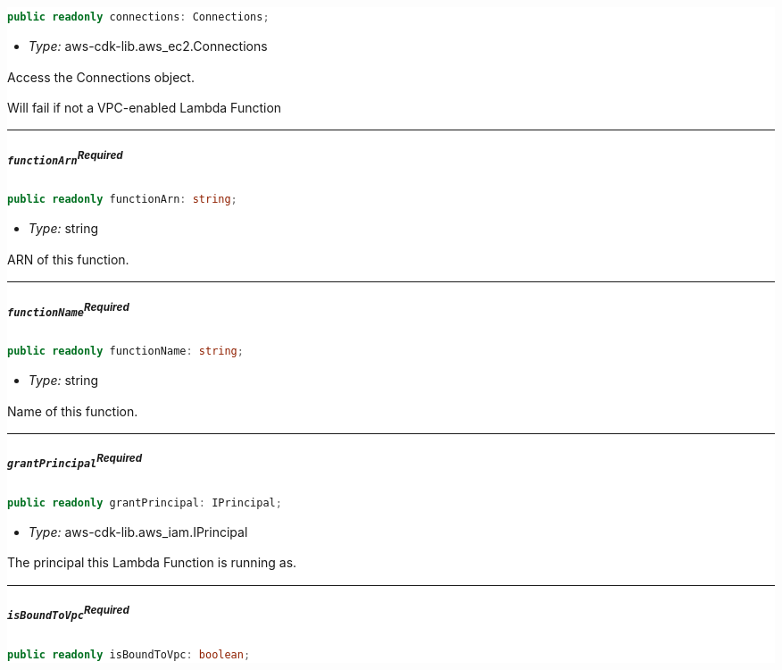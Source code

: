 ```typescript
public readonly connections: Connections;
```

- *Type:* aws-cdk-lib.aws_ec2.Connections

Access the Connections object.

Will fail if not a VPC-enabled Lambda Function

---

##### `functionArn`<sup>Required</sup> <a name="functionArn" id="@renovosolutions/cdk-library-cloudwatch-alarms.Function.property.functionArn"></a>

```typescript
public readonly functionArn: string;
```

- *Type:* string

ARN of this function.

---

##### `functionName`<sup>Required</sup> <a name="functionName" id="@renovosolutions/cdk-library-cloudwatch-alarms.Function.property.functionName"></a>

```typescript
public readonly functionName: string;
```

- *Type:* string

Name of this function.

---

##### `grantPrincipal`<sup>Required</sup> <a name="grantPrincipal" id="@renovosolutions/cdk-library-cloudwatch-alarms.Function.property.grantPrincipal"></a>

```typescript
public readonly grantPrincipal: IPrincipal;
```

- *Type:* aws-cdk-lib.aws_iam.IPrincipal

The principal this Lambda Function is running as.

---

##### `isBoundToVpc`<sup>Required</sup> <a name="isBoundToVpc" id="@renovosolutions/cdk-library-cloudwatch-alarms.Function.property.isBoundToVpc"></a>

```typescript
public readonly isBoundToVpc: boolean;
```
